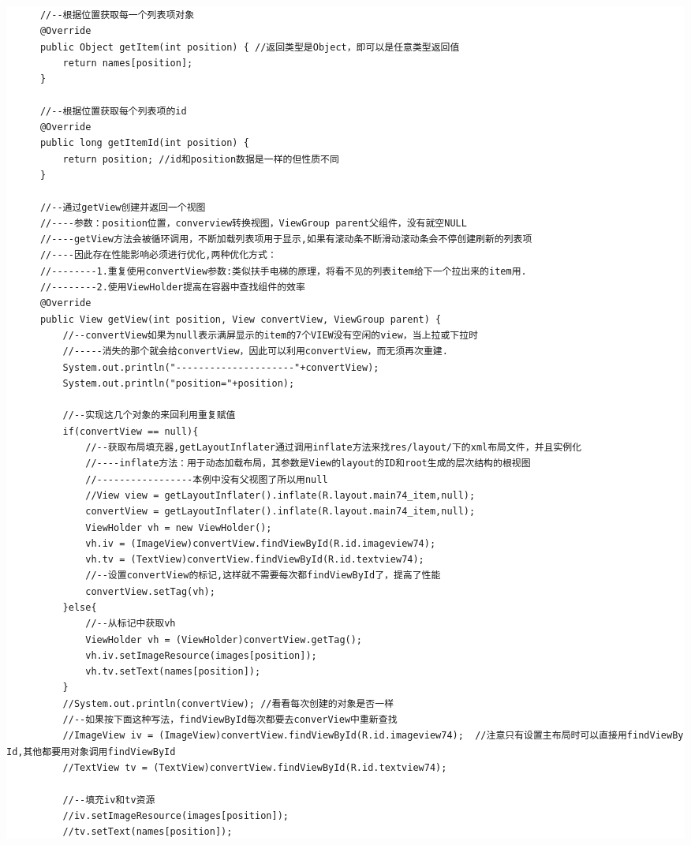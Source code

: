           //--根据位置获取每一个列表项对象
          @Override
          public Object getItem(int position) { //返回类型是Object，即可以是任意类型返回值
              return names[position];
          }
  
          //--根据位置获取每个列表项的id
          @Override
          public long getItemId(int position) {
              return position; //id和position数据是一样的但性质不同
          }
  
          //--通过getView创建并返回一个视图
          //----参数：position位置，converview转换视图，ViewGroup parent父组件，没有就空NULL
          //----getView方法会被循环调用，不断加载列表项用于显示,如果有滚动条不断滑动滚动条会不停创建刷新的列表项
          //----因此存在性能影响必须进行优化,两种优化方式：
          //--------1.重复使用convertView参数:类似扶手电梯的原理，将看不见的列表item给下一个拉出来的item用.
          //--------2.使用ViewHolder提高在容器中查找组件的效率
          @Override
          public View getView(int position, View convertView, ViewGroup parent) {
              //--convertView如果为null表示满屏显示的item的7个VIEW没有空闲的view，当上拉或下拉时
              //-----消失的那个就会给convertView，因此可以利用convertView，而无须再次重建.
              System.out.println("---------------------"+convertView);
              System.out.println("position="+position);
  
              //--实现这几个对象的来回利用重复赋值
              if(convertView == null){
                  //--获取布局填充器,getLayoutInflater通过调用inflate方法来找res/layout/下的xml布局文件，并且实例化
                  //----inflate方法：用于动态加载布局，其参数是View的layout的ID和root生成的层次结构的根视图
                  //-----------------本例中没有父视图了所以用null
                  //View view = getLayoutInflater().inflate(R.layout.main74_item,null);
                  convertView = getLayoutInflater().inflate(R.layout.main74_item,null);
                  ViewHolder vh = new ViewHolder();
                  vh.iv = (ImageView)convertView.findViewById(R.id.imageview74);
                  vh.tv = (TextView)convertView.findViewById(R.id.textview74);
                  //--设置convertView的标记,这样就不需要每次都findViewById了，提高了性能
                  convertView.setTag(vh);
              }else{
                  //--从标记中获取vh
                  ViewHolder vh = (ViewHolder)convertView.getTag();
                  vh.iv.setImageResource(images[position]);
                  vh.tv.setText(names[position]);
              }
              //System.out.println(convertView); //看看每次创建的对象是否一样
              //--如果按下面这种写法，findViewById每次都要去converView中重新查找
              //ImageView iv = (ImageView)convertView.findViewById(R.id.imageview74);  //注意只有设置主布局时可以直接用findViewById,其他都要用对象调用findViewById
              //TextView tv = (TextView)convertView.findViewById(R.id.textview74);
  
              //--填充iv和tv资源
              //iv.setImageResource(images[position]);
              //tv.setText(names[position]);
  